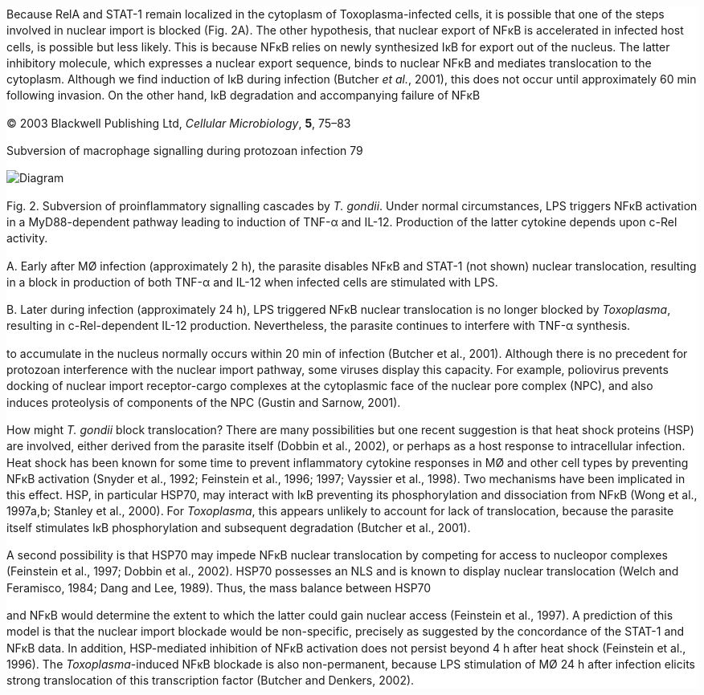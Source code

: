 Because RelA and STAT-1 remain localized in the cytoplasm of Toxoplasma-infected cells, it is possible that one of the steps involved in nuclear import is blocked (Fig. 2A). The other hypothesis, that nuclear export of NFκB is accelerated in infected host cells, is possible but less likely. This is because NFκB relies on newly synthesized IκB for export out of the nucleus. The latter inhibitory molecule, which expresses a nuclear export sequence, binds to nuclear NFκB and mediates translocation to the cytoplasm. Although we find induction of IκB during infection (Butcher *et al.*, 2001), this does not occur until approximately 60 min following invasion. On the other hand, IκB degradation and accompanying failure of NFκB

© 2003 Blackwell Publishing Ltd, *Cellular Microbiology*, **5**, 75–83

Subversion of macrophage signalling during protozoan infection 79

![Diagram](https://i.imgur.com/yourimageurl.png)

Fig. 2. Subversion of proinflammatory signalling cascades by *T. gondii*. Under normal circumstances, LPS triggers NFκB activation in a MyD88-dependent pathway leading to induction of TNF-α and IL-12. Production of the latter cytokine depends upon c-Rel activity.

A. Early after MØ infection (approximately 2 h), the parasite disables NFκB and STAT-1 (not shown) nuclear translocation, resulting in a block in production of both TNF-α and IL-12 when infected cells are stimulated with LPS.

B. Later during infection (approximately 24 h), LPS triggered NFκB nuclear translocation is no longer blocked by *Toxoplasma*, resulting in c-Rel-dependent IL-12 production. Nevertheless, the parasite continues to interfere with TNF-α synthesis.

to accumulate in the nucleus normally occurs within 20 min of infection (Butcher et al., 2001). Although there is no precedent for protozoan interference with the nuclear import pathway, some viruses display this capacity. For example, poliovirus prevents docking of nuclear import receptor-cargo complexes at the cytoplasmic face of the nuclear pore complex (NPC), and also induces proteolysis of components of the NPC (Gustin and Sarnow, 2001).

How might *T. gondii* block translocation? There are many possibilities but one recent suggestion is that heat shock proteins (HSP) are involved, either derived from the parasite itself (Dobbin et al., 2002), or perhaps as a host response to intracellular infection. Heat shock has been known for some time to prevent inflammatory cytokine responses in MØ and other cell types by preventing NFκB activation (Snyder et al., 1992; Feinstein et al., 1996; 1997; Vayssier et al., 1998). Two mechanisms have been implicated in this effect. HSP, in particular HSP70, may interact with IκB preventing its phosphorylation and dissociation from NFκB (Wong et al., 1997a,b; Stanley et al., 2000). For *Toxoplasma*, this appears unlikely to account for lack of translocation, because the parasite itself stimulates IκB phosphorylation and subsequent degradation (Butcher et al., 2001).

A second possibility is that HSP70 may impede NFκB nuclear translocation by competing for access to nucleopor complexes (Feinstein et al., 1997; Dobbin et al., 2002). HSP70 possesses an NLS and is known to display nuclear translocation (Welch and Feramisco, 1984; Dang and Lee, 1989). Thus, the mass balance between HSP70

and NFκB would determine the extent to which the latter could gain nuclear access (Feinstein et al., 1997). A prediction of this model is that the nuclear import blockade would be non-specific, precisely as suggested by the concordance of the STAT-1 and NFκB data. In addition, HSP-mediated inhibition of NFκB activation does not persist beyond 4 h after heat shock (Feinstein et al., 1996). The *Toxoplasma*-induced NFκB blockade is also non-permanent, because LPS stimulation of MØ 24 h after infection elicits strong translocation of this transcription factor (Butcher and Denkers, 2002).
